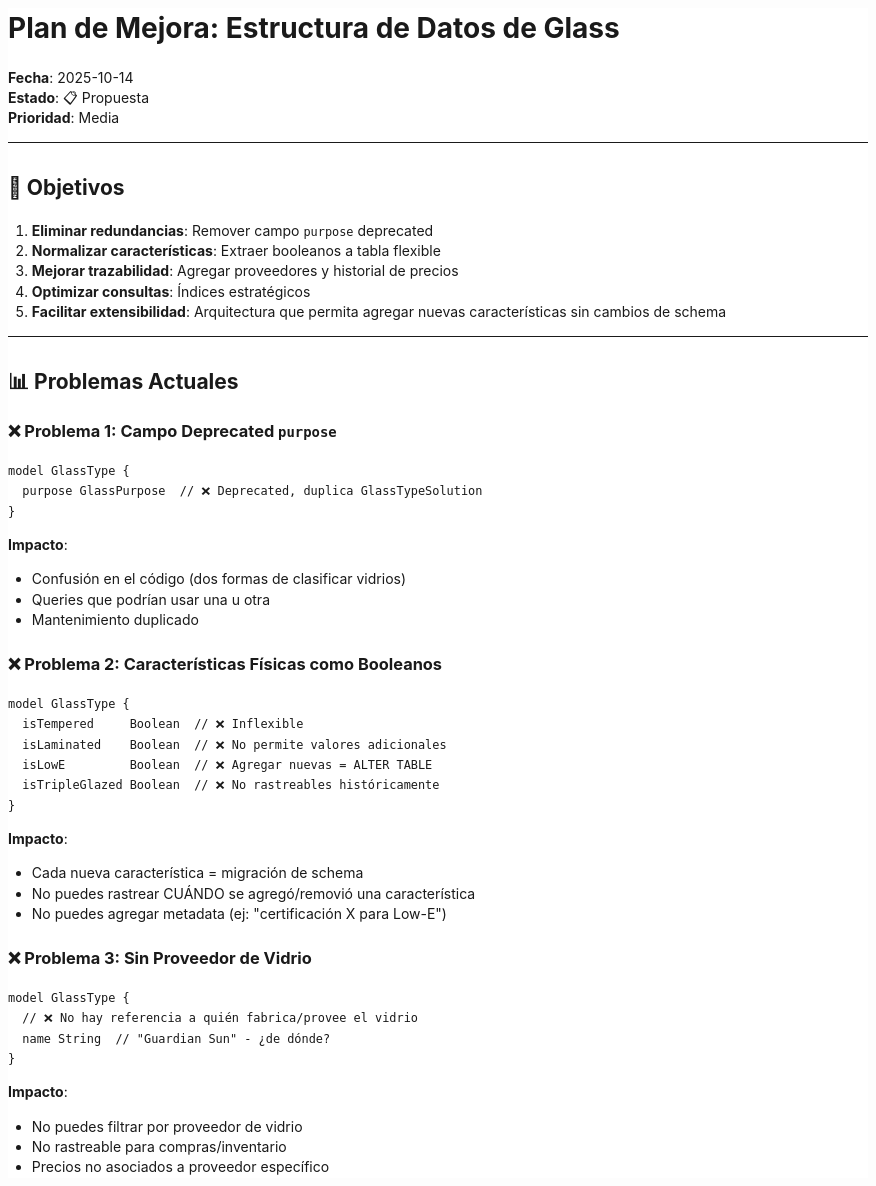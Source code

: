# Plan de Mejora: Estructura de Datos de Glass

**Fecha**: 2025-10-14  
**Estado**: 📋 Propuesta  
**Prioridad**: Media

---

## 🎯 Objetivos

1. **Eliminar redundancias**: Remover campo `purpose` deprecated
2. **Normalizar características**: Extraer booleanos a tabla flexible
3. **Mejorar trazabilidad**: Agregar proveedores y historial de precios
4. **Optimizar consultas**: Índices estratégicos
5. **Facilitar extensibilidad**: Arquitectura que permita agregar nuevas características sin cambios de schema

---

## 📊 Problemas Actuales

### ❌ Problema 1: Campo Deprecated `purpose` 
```prisma
model GlassType {
  purpose GlassPurpose  // ❌ Deprecated, duplica GlassTypeSolution
}
```
**Impacto**: 
- Confusión en el código (dos formas de clasificar vidrios)
- Queries que podrían usar una u otra
- Mantenimiento duplicado

### ❌ Problema 2: Características Físicas como Booleanos
```prisma
model GlassType {
  isTempered     Boolean  // ❌ Inflexible
  isLaminated    Boolean  // ❌ No permite valores adicionales
  isLowE         Boolean  // ❌ Agregar nuevas = ALTER TABLE
  isTripleGlazed Boolean  // ❌ No rastreables históricamente
}
```
**Impacto**:
- Cada nueva característica = migración de schema
- No puedes rastrear CUÁNDO se agregó/removió una característica
- No puedes agregar metadata (ej: "certificación X para Low-E")

### ❌ Problema 3: Sin Proveedor de Vidrio
```prisma
model GlassType {
  // ❌ No hay referencia a quién fabrica/provee el vidrio
  name String  // "Guardian Sun" - ¿de dónde?
}
```
**Impacto**:
- No puedes filtrar por proveedor de vidrio
- No rastreable para compras/inventario
- Precios no asociados a proveedor específico
